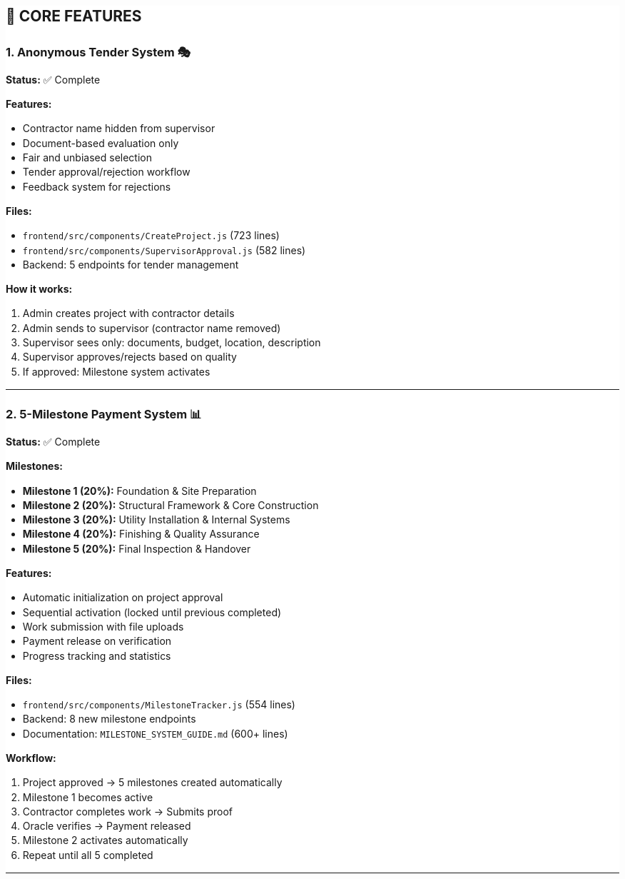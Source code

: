
## 🎯 **CORE FEATURES**

### 1. **Anonymous Tender System** 🎭
**Status:** ✅ Complete

**Features:**
- Contractor name hidden from supervisor
- Document-based evaluation only
- Fair and unbiased selection
- Tender approval/rejection workflow
- Feedback system for rejections

**Files:**
- `frontend/src/components/CreateProject.js` (723 lines)
- `frontend/src/components/SupervisorApproval.js` (582 lines)
- Backend: 5 endpoints for tender management

**How it works:**
1. Admin creates project with contractor details
2. Admin sends to supervisor (contractor name removed)
3. Supervisor sees only: documents, budget, location, description
4. Supervisor approves/rejects based on quality
5. If approved: Milestone system activates

---

### 2. **5-Milestone Payment System** 📊
**Status:** ✅ Complete

**Milestones:**
- **Milestone 1 (20%):** Foundation & Site Preparation
- **Milestone 2 (20%):** Structural Framework & Core Construction
- **Milestone 3 (20%):** Utility Installation & Internal Systems
- **Milestone 4 (20%):** Finishing & Quality Assurance
- **Milestone 5 (20%):** Final Inspection & Handover

**Features:**
- Automatic initialization on project approval
- Sequential activation (locked until previous completed)
- Work submission with file uploads
- Payment release on verification
- Progress tracking and statistics

**Files:**
- `frontend/src/components/MilestoneTracker.js` (554 lines)
- Backend: 8 new milestone endpoints
- Documentation: `MILESTONE_SYSTEM_GUIDE.md` (600+ lines)

**Workflow:**
1. Project approved → 5 milestones created automatically
2. Milestone 1 becomes active
3. Contractor completes work → Submits proof
4. Oracle verifies → Payment released
5. Milestone 2 activates automatically
6. Repeat until all 5 completed

---